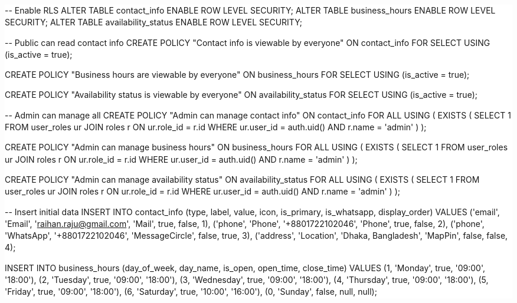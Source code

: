 -- Enable RLS
ALTER TABLE contact_info ENABLE ROW LEVEL SECURITY;
ALTER TABLE business_hours ENABLE ROW LEVEL SECURITY;
ALTER TABLE availability_status ENABLE ROW LEVEL SECURITY;

-- Public can read contact info
CREATE POLICY "Contact info is viewable by everyone"
ON contact_info FOR SELECT USING (is_active = true);

CREATE POLICY "Business hours are viewable by everyone"
ON business_hours FOR SELECT USING (is_active = true);

CREATE POLICY "Availability status is viewable by everyone"
ON availability_status FOR SELECT USING (is_active = true);

-- Admin can manage all
CREATE POLICY "Admin can manage contact info"
ON contact_info FOR ALL
USING (
EXISTS (
SELECT 1 FROM user_roles ur
JOIN roles r ON ur.role_id = r.id
WHERE ur.user_id = auth.uid() AND r.name = 'admin'
)
);

CREATE POLICY "Admin can manage business hours"
ON business_hours FOR ALL
USING (
EXISTS (
SELECT 1 FROM user_roles ur
JOIN roles r ON ur.role_id = r.id
WHERE ur.user_id = auth.uid() AND r.name = 'admin'
)
);

CREATE POLICY "Admin can manage availability status"
ON availability_status FOR ALL
USING (
EXISTS (
SELECT 1 FROM user_roles ur
JOIN roles r ON ur.role_id = r.id
WHERE ur.user_id = auth.uid() AND r.name = 'admin'
)
);

-- Insert initial data
INSERT INTO contact_info (type, label, value, icon, is_primary, is_whatsapp, display_order) VALUES
('email', 'Email', 'raihan.raju@gmail.com', 'Mail', true, false, 1),
('phone', 'Phone', '+8801722102046', 'Phone', true, false, 2),
('phone', 'WhatsApp', '+8801722102046', 'MessageCircle', false, true, 3),
('address', 'Location', 'Dhaka, Bangladesh', 'MapPin', false, false, 4);

INSERT INTO business_hours (day_of_week, day_name, is_open, open_time, close_time) VALUES
(1, 'Monday', true, '09:00', '18:00'),
(2, 'Tuesday', true, '09:00', '18:00'),
(3, 'Wednesday', true, '09:00', '18:00'),
(4, 'Thursday', true, '09:00', '18:00'),
(5, 'Friday', true, '09:00', '18:00'),
(6, 'Saturday', true, '10:00', '16:00'),
(0, 'Sunday', false, null, null);
